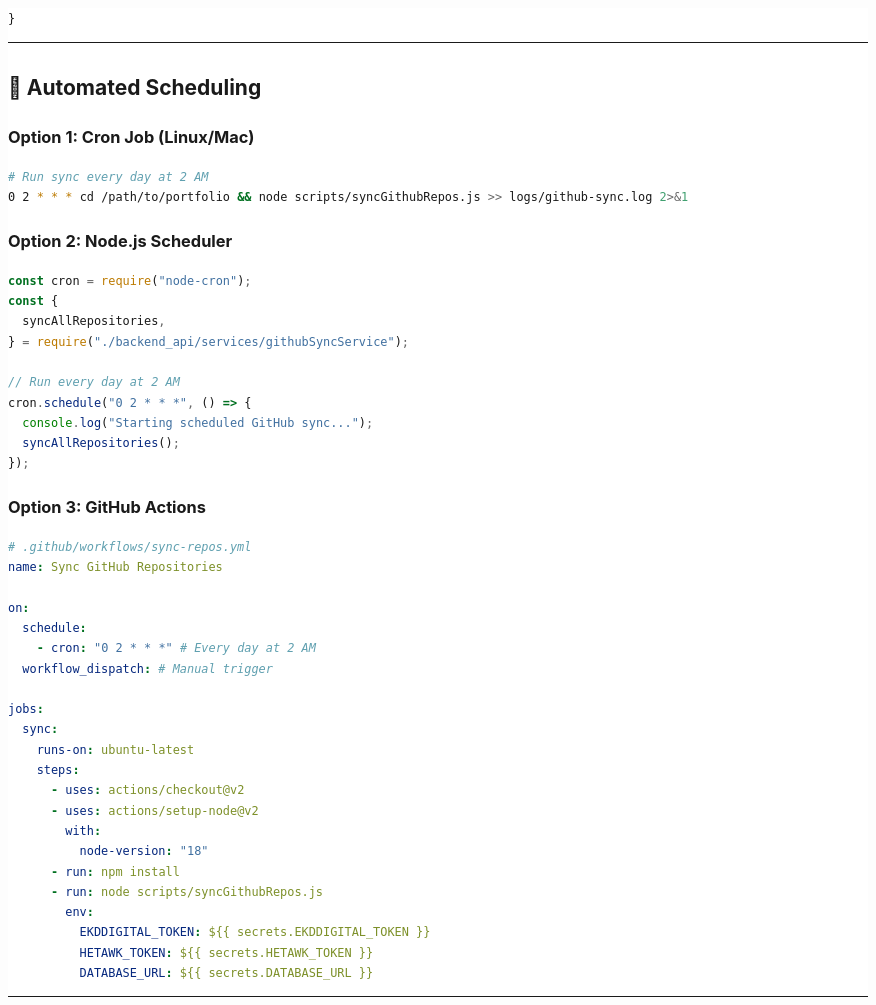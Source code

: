 ```prisma
}
```

---

## 🔄 Automated Scheduling

### Option 1: Cron Job (Linux/Mac)

```bash
# Run sync every day at 2 AM
0 2 * * * cd /path/to/portfolio && node scripts/syncGithubRepos.js >> logs/github-sync.log 2>&1
```

### Option 2: Node.js Scheduler

```javascript
const cron = require("node-cron");
const {
  syncAllRepositories,
} = require("./backend_api/services/githubSyncService");

// Run every day at 2 AM
cron.schedule("0 2 * * *", () => {
  console.log("Starting scheduled GitHub sync...");
  syncAllRepositories();
});
```

### Option 3: GitHub Actions

```yaml
# .github/workflows/sync-repos.yml
name: Sync GitHub Repositories

on:
  schedule:
    - cron: "0 2 * * *" # Every day at 2 AM
  workflow_dispatch: # Manual trigger

jobs:
  sync:
    runs-on: ubuntu-latest
    steps:
      - uses: actions/checkout@v2
      - uses: actions/setup-node@v2
        with:
          node-version: "18"
      - run: npm install
      - run: node scripts/syncGithubRepos.js
        env:
          EKDDIGITAL_TOKEN: ${{ secrets.EKDDIGITAL_TOKEN }}
          HETAWK_TOKEN: ${{ secrets.HETAWK_TOKEN }}
          DATABASE_URL: ${{ secrets.DATABASE_URL }}
```

---